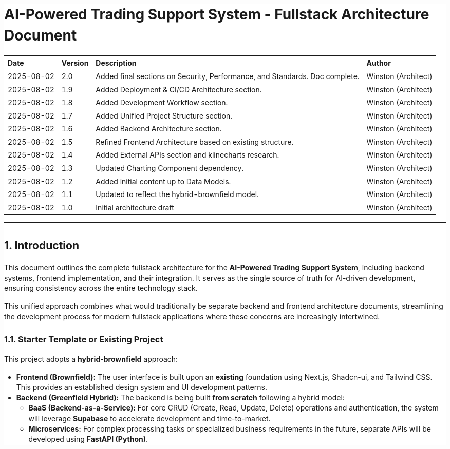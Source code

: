 # AI-Powered Trading Support System - Fullstack Architecture Document

| Date | Version | Description | Author |
| :--- | :--- | :--- | :--- |
| 2025-08-02 | 2.0 | Added final sections on Security, Performance, and Standards. Doc complete. | Winston (Architect) |
| 2025-08-02 | 1.9 | Added Deployment & CI/CD Architecture section. | Winston (Architect) |
| 2025-08-02 | 1.8 | Added Development Workflow section. | Winston (Architect) |
| 2025-08-02 | 1.7 | Added Unified Project Structure section. | Winston (Architect) |
| 2025-08-02 | 1.6 | Added Backend Architecture section. | Winston (Architect) |
| 2025-08-02 | 1.5 | Refined Frontend Architecture based on existing structure. | Winston (Architect) |
| 2025-08-02 | 1.4 | Added External APIs section and klinecharts research. | Winston (Architect) |
| 2025-08-02 | 1.3 | Updated Charting Component dependency. | Winston (Architect) |
| 2025-08-02 | 1.2 | Added initial content up to Data Models. | Winston (Architect) |
| 2025-08-02 | 1.1 | Updated to reflect the hybrid-brownfield model. | Winston (Architect) |
| 2025-08-02 | 1.0 | Initial architecture draft | Winston (Architect) |

---

## 1. Introduction

This document outlines the complete fullstack architecture for the **AI-Powered Trading Support System**, including backend systems, frontend implementation, and their integration. It serves as the single source of truth for AI-driven development, ensuring consistency across the entire technology stack.

This unified approach combines what would traditionally be separate backend and frontend architecture documents, streamlining the development process for modern fullstack applications where these concerns are increasingly intertwined.

### 1.1. Starter Template or Existing Project

This project adopts a **hybrid-brownfield** approach:

*   **Frontend (Brownfield):** The user interface is built upon an **existing** foundation using Next.js, Shadcn-ui, and Tailwind CSS. This provides an established design system and UI development patterns.
*   **Backend (Greenfield Hybrid):** The backend is being built **from scratch** following a hybrid model:
    *   **BaaS (Backend-as-a-Service):** For core CRUD (Create, Read, Update, Delete) operations and authentication, the system will leverage **Supabase** to accelerate development and time-to-market.
    *   **Microservices:** For complex processing tasks or specialized business requirements in the future, separate APIs will be developed using **FastAPI (Python)**.
